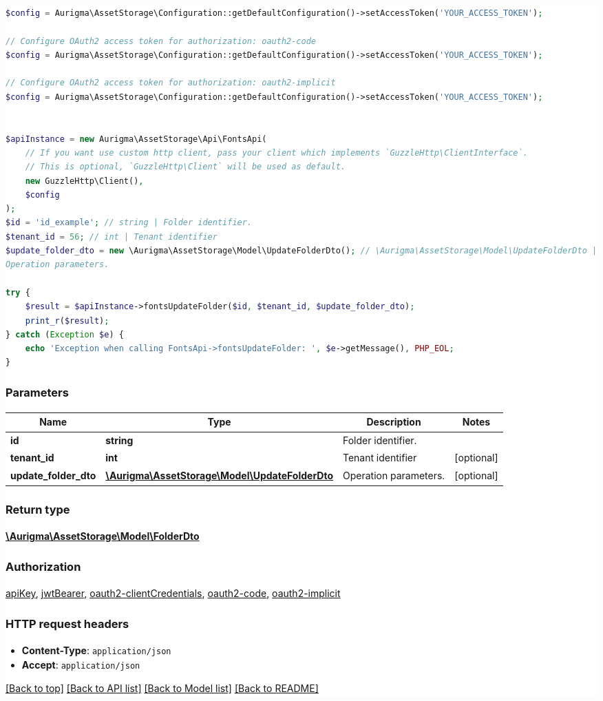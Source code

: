 ```php
$config = Aurigma\AssetStorage\Configuration::getDefaultConfiguration()->setAccessToken('YOUR_ACCESS_TOKEN');

// Configure OAuth2 access token for authorization: oauth2-code
$config = Aurigma\AssetStorage\Configuration::getDefaultConfiguration()->setAccessToken('YOUR_ACCESS_TOKEN');

// Configure OAuth2 access token for authorization: oauth2-implicit
$config = Aurigma\AssetStorage\Configuration::getDefaultConfiguration()->setAccessToken('YOUR_ACCESS_TOKEN');


$apiInstance = new Aurigma\AssetStorage\Api\FontsApi(
    // If you want use custom http client, pass your client which implements `GuzzleHttp\ClientInterface`.
    // This is optional, `GuzzleHttp\Client` will be used as default.
    new GuzzleHttp\Client(),
    $config
);
$id = 'id_example'; // string | Folder identifier.
$tenant_id = 56; // int | Tenant identifier
$update_folder_dto = new \Aurigma\AssetStorage\Model\UpdateFolderDto(); // \Aurigma\AssetStorage\Model\UpdateFolderDto | Operation parameters.

try {
    $result = $apiInstance->fontsUpdateFolder($id, $tenant_id, $update_folder_dto);
    print_r($result);
} catch (Exception $e) {
    echo 'Exception when calling FontsApi->fontsUpdateFolder: ', $e->getMessage(), PHP_EOL;
}
```

### Parameters

Name | Type | Description  | Notes
------------- | ------------- | ------------- | -------------
 **id** | **string**| Folder identifier. |
 **tenant_id** | **int**| Tenant identifier | [optional]
 **update_folder_dto** | [**\Aurigma\AssetStorage\Model\UpdateFolderDto**](../Model/UpdateFolderDto.md)| Operation parameters. | [optional]

### Return type

[**\Aurigma\AssetStorage\Model\FolderDto**](../Model/FolderDto.md)

### Authorization

[apiKey](../../README.md#apiKey), [jwtBearer](../../README.md#jwtBearer), [oauth2-clientCredentials](../../README.md#oauth2-clientCredentials), [oauth2-code](../../README.md#oauth2-code), [oauth2-implicit](../../README.md#oauth2-implicit)

### HTTP request headers

- **Content-Type**: `application/json`
- **Accept**: `application/json`

[[Back to top]](#) [[Back to API list]](../../README.md#endpoints)
[[Back to Model list]](../../README.md#models)
[[Back to README]](../../README.md)
